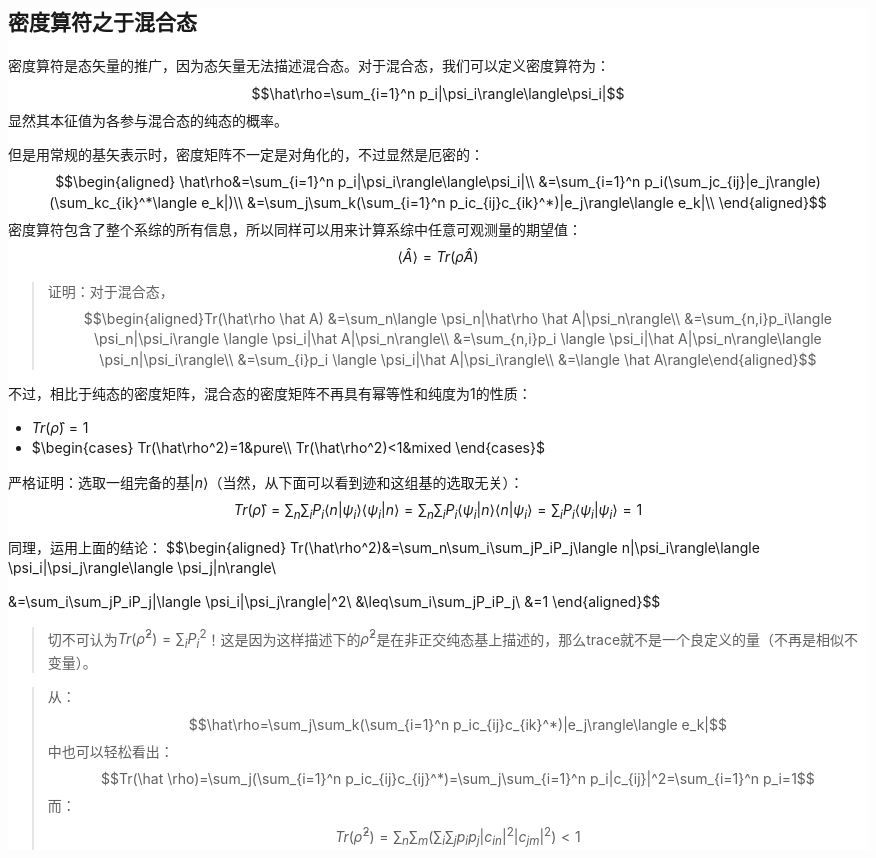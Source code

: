 
## 密度算符之于混合态
密度算符是态矢量的推广，因为态矢量无法描述混合态。对于混合态，我们可以定义密度算符为：
$$\hat\rho=\sum_{i=1}^n p_i|\psi_i\rangle\langle\psi_i|$$
显然其本征值为各参与混合态的纯态的概率。

但是用常规的基矢表示时，密度矩阵不一定是对角化的，不过显然是厄密的：
$$\begin{aligned}
\hat\rho&=\sum_{i=1}^n p_i|\psi_i\rangle\langle\psi_i|\\
&=\sum_{i=1}^n p_i(\sum_jc_{ij}|e_j\rangle)(\sum_kc_{ik}^*\langle e_k|)\\
&=\sum_j\sum_k(\sum_{i=1}^n p_ic_{ij}c_{ik}^*)|e_j\rangle\langle e_k|\\
\end{aligned}$$
密度算符包含了整个系综的所有信息，所以同样可以用来计算系综中任意可观测量的期望值：
$$\langle \hat A\rangle=Tr(\hat\rho \hat A)$$

> 证明：对于混合态，
> $$\begin{aligned}Tr(\hat\rho \hat A)
    &=\sum_n\langle \psi_n|\hat\rho \hat A|\psi_n\rangle\\
    &=\sum_{n,i}p_i\langle \psi_n|\psi_i\rangle \langle \psi_i|\hat A|\psi_n\rangle\\
    &=\sum_{n,i}p_i \langle \psi_i|\hat A|\psi_n\rangle\langle \psi_n|\psi_i\rangle\\
    &=\sum_{i}p_i \langle \psi_i|\hat A|\psi_i\rangle\\
    &=\langle \hat A\rangle\end{aligned}$$

不过，相比于纯态的密度矩阵，混合态的密度矩阵不再具有幂等性和纯度为1的性质：
- $Tr(\hat\rho)=1$
- $\begin{cases}
Tr(\hat\rho^2)=1&pure\\
Tr(\hat\rho^2)<1&mixed
\end{cases}$

严格证明：选取一组完备的基$|n\rangle$（当然，从下面可以看到迹和这组基的选取无关）：
$$Tr(\hat\rho)=\sum_n\sum_iP_i\langle n|\psi_i\rangle\langle\psi_i|n\rangle=\sum_n\sum_iP_i\langle\psi_i|n\rangle\langle n|\psi_i\rangle=\sum_iP_i\langle \psi_i|\psi_i\rangle=1$$

同理，运用上面的结论：
$$\begin{aligned}
Tr(\hat\rho^2)&=\sum_n\sum_i\sum_jP_iP_j\langle n|\psi_i\rangle\langle \psi_i|\psi_j\rangle\langle \psi_j|n\rangle\\

&=\sum_i\sum_jP_iP_j|\langle \psi_i|\psi_j\rangle|^2\\
&\leq\sum_i\sum_jP_iP_j\\
&=1
\end{aligned}$$

> 切不可认为$Tr(\hat\rho^2)=\sum_iP_i^2$！这是因为这样描述下的$\hat\rho^2$是在非正交纯态基上描述的，那么trace就不是一个良定义的量（不再是相似不变量）。

> 从：
> $$\hat\rho=\sum_j\sum_k(\sum_{i=1}^n p_ic_{ij}c_{ik}^*)|e_j\rangle\langle e_k|$$
> 中也可以轻松看出：
> $$Tr(\hat \rho)=\sum_j(\sum_{i=1}^n p_ic_{ij}c_{ij}^*)=\sum_j\sum_{i=1}^n p_i|c_{ij}|^2=\sum_{i=1}^n p_i=1$$
> 而：
> $$Tr(\hat \rho^2)=\sum_n\sum_m(\sum_{i}\sum_{j} p_ip_j|c_{in}|^2|c_{jm}|^2)<1$$
